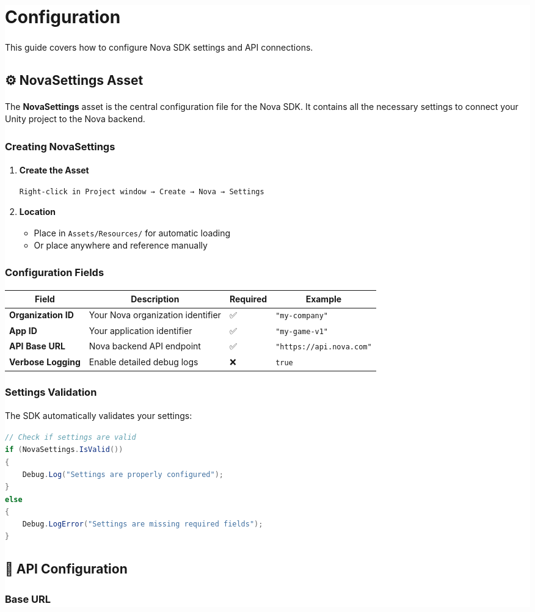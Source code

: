 # Configuration

This guide covers how to configure Nova SDK settings and API connections.

## ⚙️ NovaSettings Asset

The **NovaSettings** asset is the central configuration file for the Nova SDK. It contains all the necessary settings to connect your Unity project to the Nova backend.

### Creating NovaSettings

1. **Create the Asset**
   ```
   Right-click in Project window → Create → Nova → Settings
   ```

2. **Location**
   - Place in `Assets/Resources/` for automatic loading
   - Or place anywhere and reference manually

### Configuration Fields

| Field | Description | Required | Example |
|-------|-------------|----------|---------|
| **Organization ID** | Your Nova organization identifier | ✅ | `"my-company"` |
| **App ID** | Your application identifier | ✅ | `"my-game-v1"` |
| **API Base URL** | Nova backend API endpoint | ✅ | `"https://api.nova.com"` |
| **Verbose Logging** | Enable detailed debug logs | ❌ | `true` |

### Settings Validation

The SDK automatically validates your settings:

```csharp
// Check if settings are valid
if (NovaSettings.IsValid())
{
    Debug.Log("Settings are properly configured");
}
else
{
    Debug.LogError("Settings are missing required fields");
}
```

## 🔧 API Configuration

### Base URL
